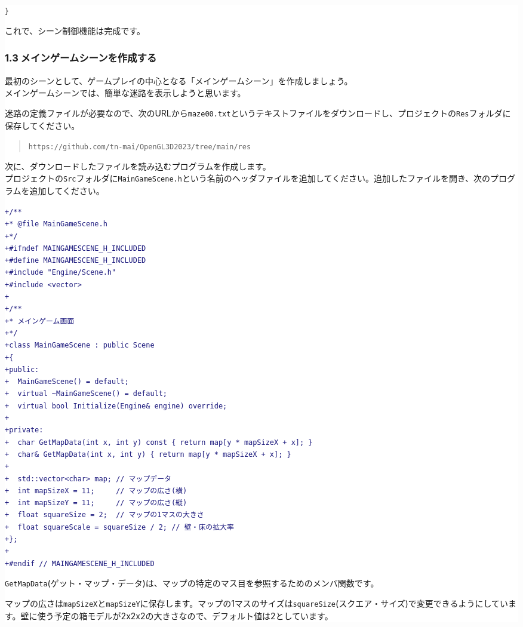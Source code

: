 ```diff
}
```

これで、シーン制御機能は完成です。

### 1.3 メインゲームシーンを作成する

最初のシーンとして、ゲームプレイの中心となる「メインゲームシーン」を作成しましょう。<br>
メインゲームシーンでは、簡単な迷路を表示しようと思います。

迷路の定義ファイルが必要なので、次のURLから`maze00.txt`というテキストファイルをダウンロードし、プロジェクトの`Res`フォルダに保存してください。

>`https://github.com/tn-mai/OpenGL3D2023/tree/main/res`

次に、ダウンロードしたファイルを読み込むプログラムを作成します。<br>
プロジェクトの`Src`フォルダに`MainGameScene.h`という名前のヘッダファイルを追加してください。追加したファイルを開き、次のプログラムを追加してください。

```diff
+/**
+* @file MainGameScene.h
+*/
+#ifndef MAINGAMESCENE_H_INCLUDED
+#define MAINGAMESCENE_H_INCLUDED
+#include "Engine/Scene.h"
+#include <vector>
+
+/**
+* メインゲーム画面
+*/
+class MainGameScene : public Scene
+{
+public:
+  MainGameScene() = default;
+  virtual ~MainGameScene() = default;
+  virtual bool Initialize(Engine& engine) override;
+
+private:
+  char GetMapData(int x, int y) const { return map[y * mapSizeX + x]; }
+  char& GetMapData(int x, int y) { return map[y * mapSizeX + x]; }
+
+  std::vector<char> map; // マップデータ
+  int mapSizeX = 11;     // マップの広さ(横)
+  int mapSizeY = 11;     // マップの広さ(縦)
+  float squareSize = 2;  // マップの1マスの大きさ
+  float squareScale = squareSize / 2; // 壁・床の拡大率
+};
+
+#endif // MAINGAMESCENE_H_INCLUDED
```

`GetMapData`(ゲット・マップ・データ)は、マップの特定のマス目を参照するためのメンバ関数です。

マップの広さは`mapSizeX`と`mapSizeY`に保存します。マップの1マスのサイズは`squareSize`(スクエア・サイズ)で変更できるようにしています。壁に使う予定の箱モデルが2x2x2の大きさなので、デフォルト値は2としています。
